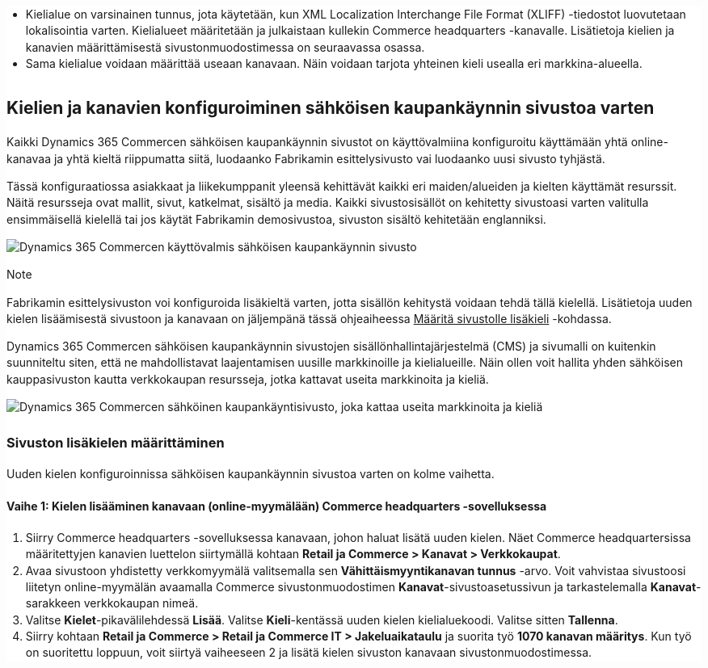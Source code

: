 - Kielialue on varsinainen tunnus, jota käytetään, kun XML Localization Interchange File Format (XLIFF) -tiedostot luovutetaan lokalisointia varten. Kielialueet määritetään ja julkaistaan kullekin Commerce headquarters -kanavalle. Lisätietoja kielien ja kanavien määrittämisestä sivustonmuodostimessa on seuraavassa osassa.
- Sama kielialue voidaan määrittää useaan kanavaan. Näin voidaan tarjota yhteinen kieli usealla eri markkina-alueella.

## <a name="configure-languages-and-channels-for-your-e-commerce-site"></a>Kielien ja kanavien konfiguroiminen sähköisen kaupankäynnin sivustoa varten

Kaikki Dynamics 365 Commercen sähköisen kaupankäynnin sivustot on käyttövalmiina konfiguroitu käyttämään yhtä online-kanavaa ja yhtä kieltä riippumatta siitä, luodaanko Fabrikamin esittelysivusto vai luodaanko uusi sivusto tyhjästä.

Tässä konfiguraatiossa asiakkaat ja liikekumppanit yleensä kehittävät kaikki eri maiden/alueiden ja kielten käyttämät resurssit. Näitä resursseja ovat mallit, sivut, katkelmat, sisältö ja media. Kaikki sivustosisällöt on kehitetty sivustoasi varten valitulla ensimmäisellä kielellä tai jos käytät Fabrikamin demosivustoa, sivuston sisältö kehitetään englanniksi.

![Dynamics 365 Commercen käyttövalmis sähköisen kaupankäynnin sivusto](media/loc-guide-1.png)

> [!NOTE]
> Fabrikamin esittelysivuston voi konfiguroida lisäkieltä varten, jotta sisällön kehitystä voidaan tehdä tällä kielellä. Lisätietoja uuden kielen lisäämisestä sivustoon ja kanavaan on jäljempänä tässä ohjeaiheessa [Määritä sivustolle lisäkieli](#configure-an-additional-language-for-your-site) -kohdassa.

Dynamics 365 Commercen sähköisen kaupankäynnin sivustojen sisällönhallintajärjestelmä (CMS) ja sivumalli on kuitenkin suunniteltu siten, että ne mahdollistavat laajentamisen uusille markkinoille ja kielialueille. Näin ollen voit hallita yhden sähköisen kauppasivuston kautta verkkokaupan resursseja, jotka kattavat useita markkinoita ja kieliä.

![Dynamics 365 Commercen sähköinen kaupankäyntisivusto, joka kattaa useita markkinoita ja kieliä](media/loc-guide-2.png)

### <a name="configure-an-additional-language-for-your-site"></a>Sivuston lisäkielen määrittäminen

Uuden kielen konfiguroinnissa sähköisen kaupankäynnin sivustoa varten on kolme vaihetta.

#### <a name="step-1-add-the-language-to-your-channel-online-store-in-commerce-headquarters"></a>Vaihe 1: Kielen lisääminen kanavaan (online-myymälään) Commerce headquarters -sovelluksessa

1. Siirry Commerce headquarters -sovelluksessa kanavaan, johon haluat lisätä uuden kielen. Näet Commerce headquartersissa määritettyjen kanavien luettelon siirtymällä kohtaan **Retail ja Commerce \> Kanavat \> Verkkokaupat**.
1. Avaa sivustoon yhdistetty verkkomyymälä valitsemalla sen **Vähittäismyyntikanavan tunnus** -arvo. Voit vahvistaa sivustoosi liitetyn online-myymälän avaamalla Commerce sivustonmuodostimen **Kanavat**-sivustoasetussivun ja tarkastelemalla **Kanavat**-sarakkeen verkkokaupan nimeä. 
1. Valitse **Kielet**-pikavälilehdessä **Lisää**. Valitse **Kieli**-kentässä uuden kielen kielialuekoodi. Valitse sitten **Tallenna**.
1. Siirry kohtaan **Retail ja Commerce \> Retail ja Commerce IT \> Jakeluaikataulu** ja suorita työ **1070 kanavan määritys**. Kun työ on suoritettu loppuun, voit siirtyä vaiheeseen 2 ja lisätä kielen sivuston kanavaan sivustonmuodostimessa.
